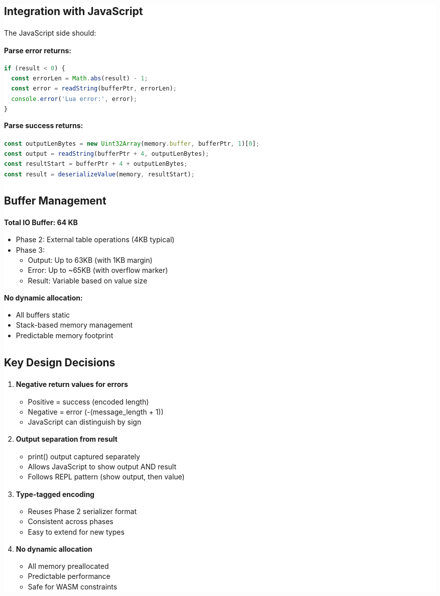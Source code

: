 ## Integration with JavaScript

The JavaScript side should:

**Parse error returns:**
```javascript
if (result < 0) {
  const errorLen = Math.abs(result) - 1;
  const error = readString(bufferPtr, errorLen);
  console.error('Lua error:', error);
}
```

**Parse success returns:**
```javascript
const outputLenBytes = new Uint32Array(memory.buffer, bufferPtr, 1)[0];
const output = readString(bufferPtr + 4, outputLenBytes);
const resultStart = bufferPtr + 4 + outputLenBytes;
const result = deserializeValue(memory, resultStart);
```

## Buffer Management

**Total IO Buffer: 64 KB**
- Phase 2: External table operations (4KB typical)
- Phase 3: 
  - Output: Up to 63KB (with 1KB margin)
  - Error: Up to ~65KB (with overflow marker)
  - Result: Variable based on value size

**No dynamic allocation:**
- All buffers static
- Stack-based memory management
- Predictable memory footprint

## Key Design Decisions

1. **Negative return values for errors**
   - Positive = success (encoded length)
   - Negative = error (-(message_length + 1))
   - JavaScript can distinguish by sign

2. **Output separation from result**
   - print() output captured separately
   - Allows JavaScript to show output AND result
   - Follows REPL pattern (show output, then value)

3. **Type-tagged encoding**
   - Reuses Phase 2 serializer format
   - Consistent across phases
   - Easy to extend for new types

4. **No dynamic allocation**
   - All memory preallocated
   - Predictable performance
   - Safe for WASM constraints
